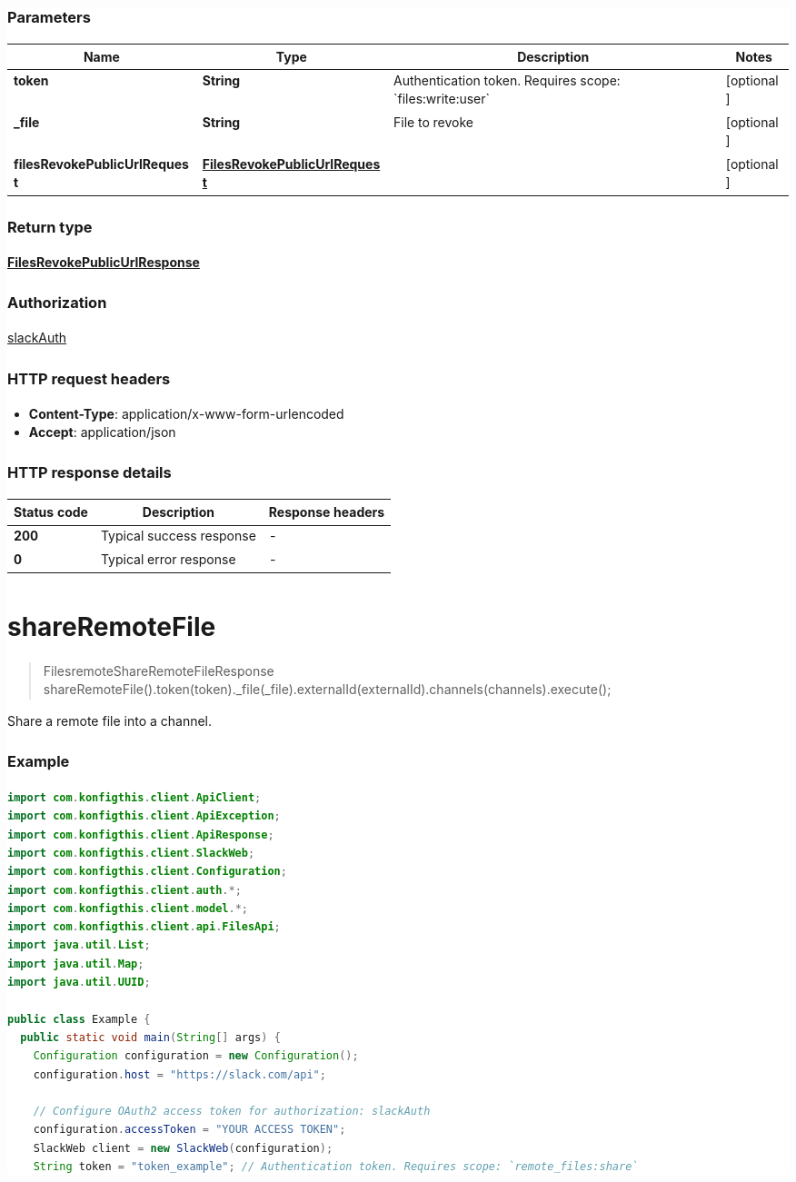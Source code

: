 ### Parameters

| Name | Type | Description  | Notes |
|------------- | ------------- | ------------- | -------------|
| **token** | **String**| Authentication token. Requires scope: &#x60;files:write:user&#x60; | [optional] |
| **_file** | **String**| File to revoke | [optional] |
| **filesRevokePublicUrlRequest** | [**FilesRevokePublicUrlRequest**](FilesRevokePublicUrlRequest.md)|  | [optional] |

### Return type

[**FilesRevokePublicUrlResponse**](FilesRevokePublicUrlResponse.md)

### Authorization

[slackAuth](../README.md#slackAuth)

### HTTP request headers

 - **Content-Type**: application/x-www-form-urlencoded
 - **Accept**: application/json

### HTTP response details
| Status code | Description | Response headers |
|-------------|-------------|------------------|
| **200** | Typical success response |  -  |
| **0** | Typical error response |  -  |

<a name="shareRemoteFile"></a>
# **shareRemoteFile**
> FilesremoteShareRemoteFileResponse shareRemoteFile().token(token)._file(_file).externalId(externalId).channels(channels).execute();



Share a remote file into a channel.

### Example
```java
import com.konfigthis.client.ApiClient;
import com.konfigthis.client.ApiException;
import com.konfigthis.client.ApiResponse;
import com.konfigthis.client.SlackWeb;
import com.konfigthis.client.Configuration;
import com.konfigthis.client.auth.*;
import com.konfigthis.client.model.*;
import com.konfigthis.client.api.FilesApi;
import java.util.List;
import java.util.Map;
import java.util.UUID;

public class Example {
  public static void main(String[] args) {
    Configuration configuration = new Configuration();
    configuration.host = "https://slack.com/api";
    
    // Configure OAuth2 access token for authorization: slackAuth
    configuration.accessToken = "YOUR ACCESS TOKEN";
    SlackWeb client = new SlackWeb(configuration);
    String token = "token_example"; // Authentication token. Requires scope: `remote_files:share`
```